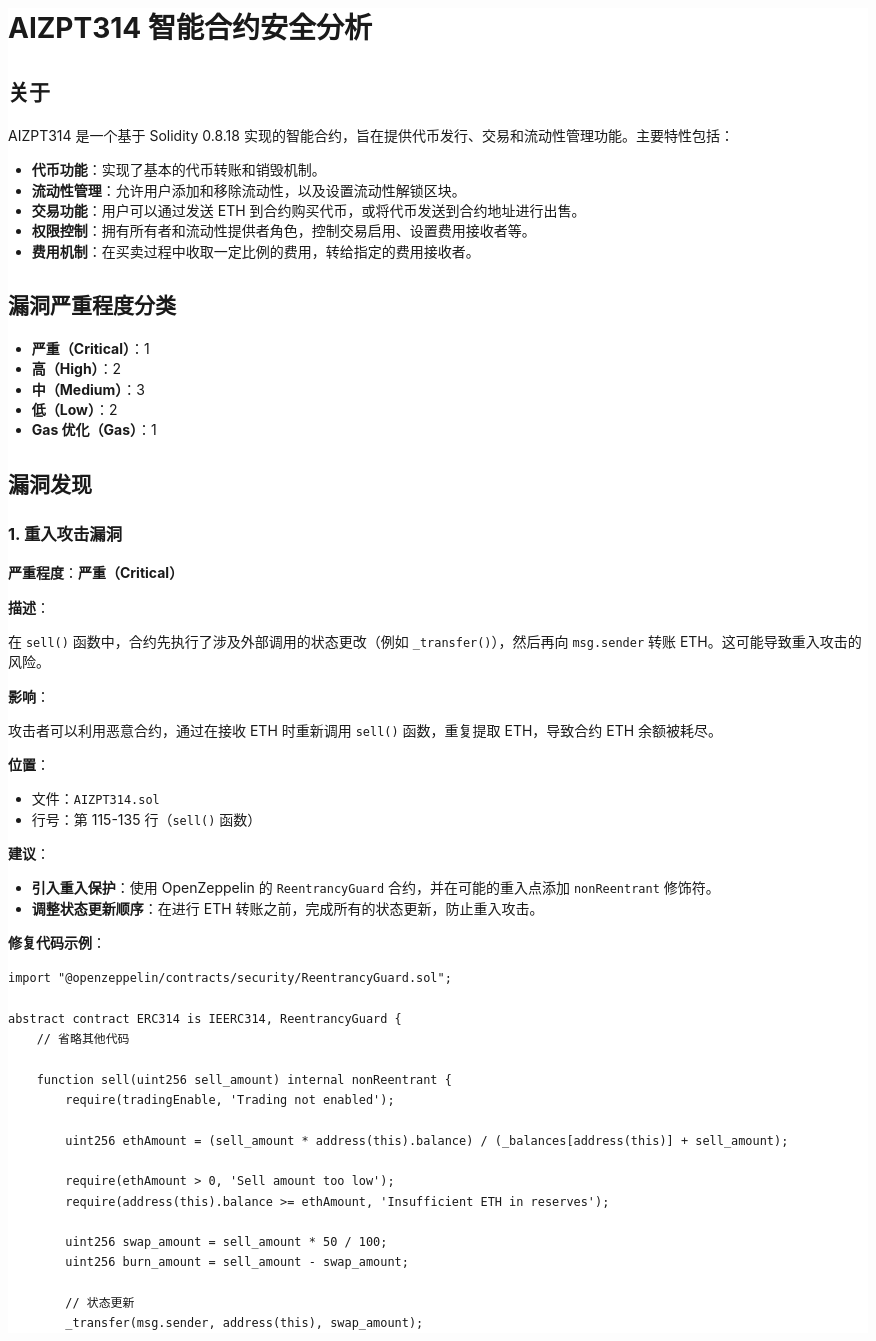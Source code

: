 # AIZPT314 智能合约安全分析

## 关于

AIZPT314 是一个基于 Solidity 0.8.18 实现的智能合约，旨在提供代币发行、交易和流动性管理功能。主要特性包括：

- **代币功能**：实现了基本的代币转账和销毁机制。
- **流动性管理**：允许用户添加和移除流动性，以及设置流动性解锁区块。
- **交易功能**：用户可以通过发送 ETH 到合约购买代币，或将代币发送到合约地址进行出售。
- **权限控制**：拥有所有者和流动性提供者角色，控制交易启用、设置费用接收者等。
- **费用机制**：在买卖过程中收取一定比例的费用，转给指定的费用接收者。

## 漏洞严重程度分类

- **严重（Critical）**：1
- **高（High）**：2
- **中（Medium）**：3
- **低（Low）**：2
- **Gas 优化（Gas）**：1

## 漏洞发现

### 1. 重入攻击漏洞

**严重程度**：**严重（Critical）**

**描述**：

在 `sell()` 函数中，合约先执行了涉及外部调用的状态更改（例如 `_transfer()`），然后再向 `msg.sender` 转账 ETH。这可能导致重入攻击的风险。

**影响**：

攻击者可以利用恶意合约，通过在接收 ETH 时重新调用 `sell()` 函数，重复提取 ETH，导致合约 ETH 余额被耗尽。

**位置**：

- 文件：`AIZPT314.sol`
- 行号：第 115-135 行（`sell()` 函数）

**建议**：

- **引入重入保护**：使用 OpenZeppelin 的 `ReentrancyGuard` 合约，并在可能的重入点添加 `nonReentrant` 修饰符。
- **调整状态更新顺序**：在进行 ETH 转账之前，完成所有的状态更新，防止重入攻击。

**修复代码示例**：

```solidity
import "@openzeppelin/contracts/security/ReentrancyGuard.sol";

abstract contract ERC314 is IEERC314, ReentrancyGuard {
    // 省略其他代码

    function sell(uint256 sell_amount) internal nonReentrant {
        require(tradingEnable, 'Trading not enabled');

        uint256 ethAmount = (sell_amount * address(this).balance) / (_balances[address(this)] + sell_amount);

        require(ethAmount > 0, 'Sell amount too low');
        require(address(this).balance >= ethAmount, 'Insufficient ETH in reserves');

        uint256 swap_amount = sell_amount * 50 / 100;
        uint256 burn_amount = sell_amount - swap_amount;

        // 状态更新
        _transfer(msg.sender, address(this), swap_amount);
```